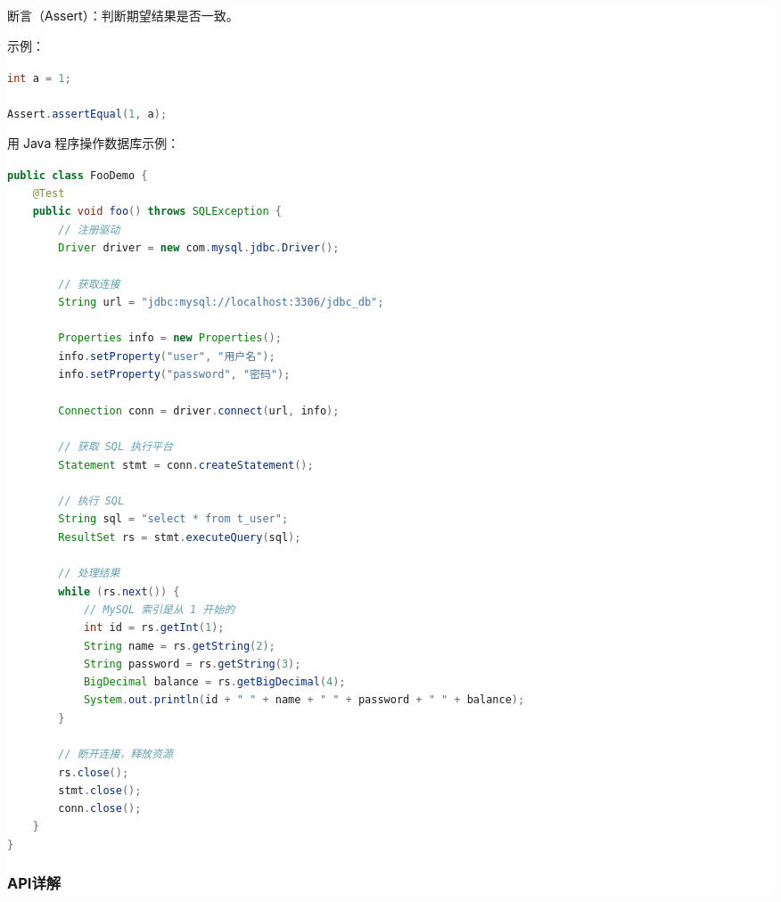 断言（Assert）：判断期望结果是否一致。  

示例：
```java
int a = 1;

Assert.assertEqual(1, a);
```


用 Java 程序操作数据库示例：
```java
public class FooDemo {
    @Test
    public void foo() throws SQLException {
        // 注册驱动
        Driver driver = new com.mysql.jdbc.Driver();

        // 获取连接
        String url = "jdbc:mysql://localhost:3306/jdbc_db";

        Properties info = new Properties();
        info.setProperty("user", "用户名");
        info.setProperty("password", "密码");

        Connection conn = driver.connect(url, info);

        // 获取 SQL 执行平台
        Statement stmt = conn.createStatement();

        // 执行 SQL
        String sql = "select * from t_user";
        ResultSet rs = stmt.executeQuery(sql);

        // 处理结果
        while (rs.next()) {
            // MySQL 索引是从 1 开始的
            int id = rs.getInt(1);
            String name = rs.getString(2);
            String password = rs.getString(3);
            BigDecimal balance = rs.getBigDecimal(4);
            System.out.println(id + " " + name + " " + password + " " + balance);
        }

        // 断开连接，释放资源
        rs.close();
        stmt.close();
        conn.close();
    }
}
```

### API详解
